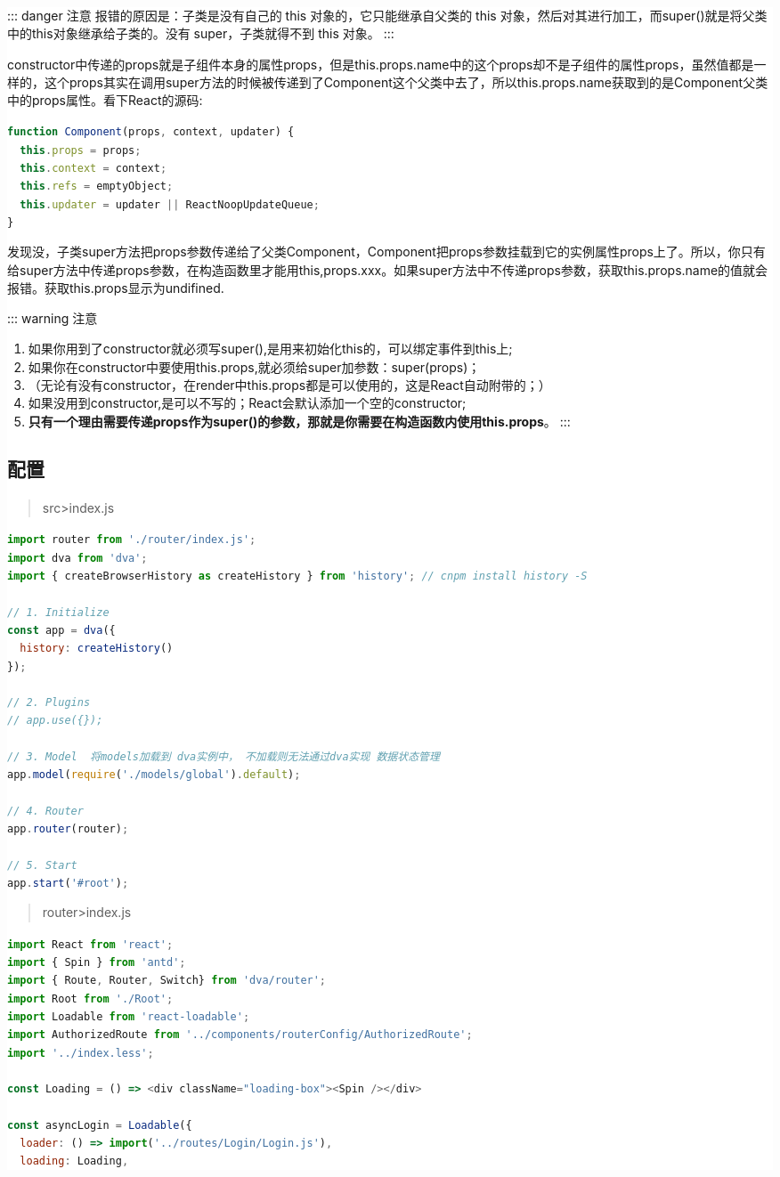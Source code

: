 ::: danger 注意
报错的原因是：子类是没有自己的 this 对象的，它只能继承自父类的 this 对象，然后对其进行加工，而super()就是将父类中的this对象继承给子类的。没有 super，子类就得不到 this 对象。
::: 

constructor中传递的props就是子组件本身的属性props，但是this.props.name中的这个props却不是子组件的属性props，虽然值都是一样的，这个props其实在调用super方法的时候被传递到了Component这个父类中去了，所以this.props.name获取到的是Component父类中的props属性。看下React的源码:
``` js
function Component(props, context, updater) {
  this.props = props;
  this.context = context;
  this.refs = emptyObject;
  this.updater = updater || ReactNoopUpdateQueue;
}
```
发现没，子类super方法把props参数传递给了父类Component，Component把props参数挂载到它的实例属性props上了。所以，你只有给super方法中传递props参数，在构造函数里才能用this,props.xxx。如果super方法中不传递props参数，获取this.props.name的值就会报错。获取this.props显示为undifined.

::: warning 注意
1. 如果你用到了constructor就必须写super(),是用来初始化this的，可以绑定事件到this上;
2. 如果你在constructor中要使用this.props,就必须给super加参数：super(props)；
3. （无论有没有constructor，在render中this.props都是可以使用的，这是React自动附带的；）
4. 如果没用到constructor,是可以不写的；React会默认添加一个空的constructor;
5. **只有一个理由需要传递props作为super()的参数，那就是你需要在构造函数内使用this.props**。
:::

## 配置
> src>index.js
``` js
import router from './router/index.js';
import dva from 'dva';
import { createBrowserHistory as createHistory } from 'history'; // cnpm install history -S

// 1. Initialize
const app = dva({
  history: createHistory()
});

// 2. Plugins
// app.use({});

// 3. Model  将models加载到 dva实例中， 不加载则无法通过dva实现 数据状态管理
app.model(require('./models/global').default);

// 4. Router
app.router(router);

// 5. Start
app.start('#root');
```
> router>index.js
``` js
import React from 'react';
import { Spin } from 'antd';
import { Route, Router, Switch} from 'dva/router';
import Root from './Root';
import Loadable from 'react-loadable';
import AuthorizedRoute from '../components/routerConfig/AuthorizedRoute';
import '../index.less';

const Loading = () => <div className="loading-box"><Spin /></div>

const asyncLogin = Loadable({
  loader: () => import('../routes/Login/Login.js'),
  loading: Loading,
```